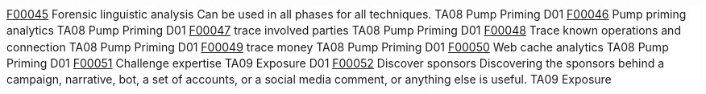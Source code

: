 </tr>
<tr>
<td><a href="detections/F00045.md">F00045</a></td>
<td>Forensic linguistic analysis</td>
<td>Can be used in all phases for all techniques.</td>
<td></td>
<td>TA08 Pump Priming</td>
<td>D01</td>
</tr>
<tr>
<td><a href="detections/F00046.md">F00046</a></td>
<td>Pump priming analytics</td>
<td></td>
<td></td>
<td>TA08 Pump Priming</td>
<td>D01</td>
</tr>
<tr>
<td><a href="detections/F00047.md">F00047</a></td>
<td>trace involved parties</td>
<td></td>
<td></td>
<td>TA08 Pump Priming</td>
<td>D01</td>
</tr>
<tr>
<td><a href="detections/F00048.md">F00048</a></td>
<td>Trace known operations and connection</td>
<td></td>
<td></td>
<td>TA08 Pump Priming</td>
<td>D01</td>
</tr>
<tr>
<td><a href="detections/F00049.md">F00049</a></td>
<td>trace money</td>
<td></td>
<td></td>
<td>TA08 Pump Priming</td>
<td>D01</td>
</tr>
<tr>
<td><a href="detections/F00050.md">F00050</a></td>
<td>Web cache analytics</td>
<td></td>
<td></td>
<td>TA08 Pump Priming</td>
<td>D01</td>
</tr>
<tr>
<td><a href="detections/F00051.md">F00051</a></td>
<td>Challenge expertise</td>
<td></td>
<td></td>
<td>TA09 Exposure</td>
<td>D01</td>
</tr>
<tr>
<td><a href="detections/F00052.md">F00052</a></td>
<td>Discover sponsors</td>
<td>Discovering the sponsors behind a campaign, narrative, bot, a set of accounts, or a social media comment, or anything else is useful.</td>
<td></td>
<td>TA09 Exposure</td>